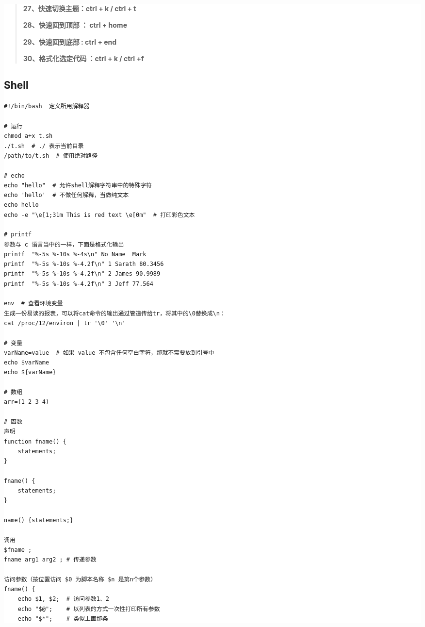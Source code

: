 > **27、快速切换主题：ctrl + k / ctrl + t**
>
> **28、快速回到顶部 ： ctrl + home**
>
> **29、快速回到底部 : ctrl + end**
>
> **30、格式化选定代码 ：ctrl + k / ctrl +f**

## Shell

```shell
#!/bin/bash  定义所用解释器

# 运行
chmod a+x t.sh
./t.sh  # ./ 表示当前目录
/path/to/t.sh  # 使用绝对路径

# echo
echo "hello"  # 允许shell解释字符串中的特殊字符
echo 'hello'  # 不做任何解释，当做纯文本
echo hello
echo -e "\e[1;31m This is red text \e[0m"  # 打印彩色文本

# printf
参数与 c 语言当中的一样，下面是格式化输出
printf  "%-5s %-10s %-4s\n" No Name  Mark  
printf  "%-5s %-10s %-4.2f\n" 1 Sarath 80.3456  
printf  "%-5s %-10s %-4.2f\n" 2 James 90.9989  
printf  "%-5s %-10s %-4.2f\n" 3 Jeff 77.564 

env  # 查看环境变量
生成一份易读的报表，可以将cat命令的输出通过管道传给tr，将其中的\0替换成\n：
cat /proc/12/environ | tr '\0' '\n'

# 变量
varName=value  # 如果 value 不包含任何空白字符，那就不需要放到引号中
echo $varName
echo ${varName}

# 数组
arr=(1 2 3 4)

# 函数
声明
function fname() {
    statements;
}

fname() {
    statements;
}

name() {statements;}

调用
$fname ;
fname arg1 arg2 ; # 传递参数

访问参数（按位置访问 $0 为脚本名称 $n 是第n个参数）
fname() {
    echo $1, $2;  # 访问参数1、2
    echo "$@";    # 以列表的方式一次性打印所有参数
    echo "$*";    # 类似上面那条
```